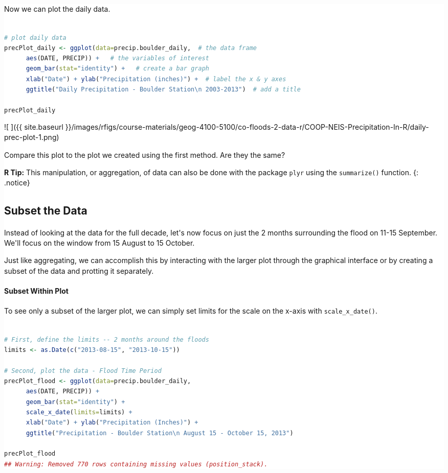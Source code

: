 Now we can plot the daily data.


```r

# plot daily data
precPlot_daily <- ggplot(data=precip.boulder_daily,  # the data frame
      aes(DATE, PRECIP)) +   # the variables of interest
      geom_bar(stat="identity") +   # create a bar graph
      xlab("Date") + ylab("Precipitation (inches)") +  # label the x & y axes
      ggtitle("Daily Precipitation - Boulder Station\n 2003-2013")  # add a title

precPlot_daily
```

![ ]({{ site.baseurl }}/images/rfigs/course-materials/geog-4100-5100/co-floods-2-data-r/COOP-NEIS-Precipitation-In-R/daily-prec-plot-1.png)

Compare this plot to the plot we created using the first method. Are they the same?

<i class="fa fa-star"></i> **R Tip:** This manipulation, or aggregation, of data
can also be done with the package `plyr` using the `summarize()` function.
{: .notice}

## Subset the Data

Instead of looking at the data for the full decade, let's now focus on just the
2 months surrounding the flood on 11-15 September. We'll focus on the window from 15
August to 15 October.

Just like aggregating, we can accomplish this by interacting with the larger plot through the graphical interface or
by creating a subset of the data and protting it separately.

#### Subset Within Plot
To see only a subset of the larger plot, we can simply set limits for the
scale on the x-axis with `scale_x_date()`.


```r

# First, define the limits -- 2 months around the floods
limits <- as.Date(c("2013-08-15", "2013-10-15"))

# Second, plot the data - Flood Time Period
precPlot_flood <- ggplot(data=precip.boulder_daily,
      aes(DATE, PRECIP)) +
      geom_bar(stat="identity") +
      scale_x_date(limits=limits) +
      xlab("Date") + ylab("Precipitation (Inches)") +
      ggtitle("Precipitation - Boulder Station\n August 15 - October 15, 2013")

precPlot_flood
## Warning: Removed 770 rows containing missing values (position_stack).
```
